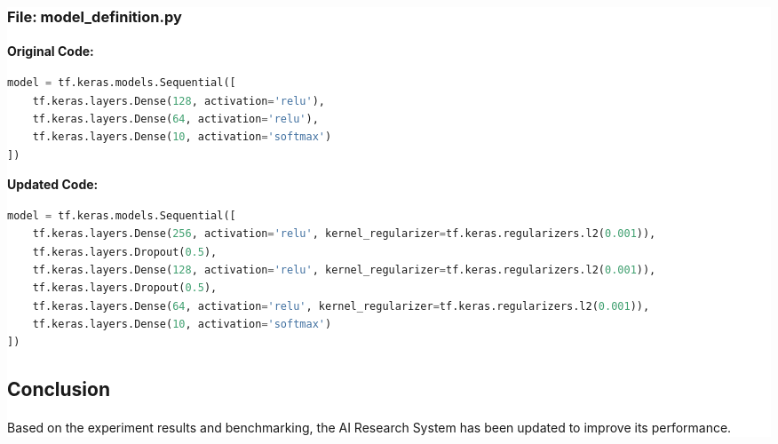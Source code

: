 ### File: model_definition.py
**Original Code:**
```python
model = tf.keras.models.Sequential([
    tf.keras.layers.Dense(128, activation='relu'),
    tf.keras.layers.Dense(64, activation='relu'),
    tf.keras.layers.Dense(10, activation='softmax')
])
```
**Updated Code:**
```python
model = tf.keras.models.Sequential([
    tf.keras.layers.Dense(256, activation='relu', kernel_regularizer=tf.keras.regularizers.l2(0.001)),
    tf.keras.layers.Dropout(0.5),
    tf.keras.layers.Dense(128, activation='relu', kernel_regularizer=tf.keras.regularizers.l2(0.001)),
    tf.keras.layers.Dropout(0.5),
    tf.keras.layers.Dense(64, activation='relu', kernel_regularizer=tf.keras.regularizers.l2(0.001)),
    tf.keras.layers.Dense(10, activation='softmax')
])
```

## Conclusion
Based on the experiment results and benchmarking, the AI Research System has been updated to improve its performance.
